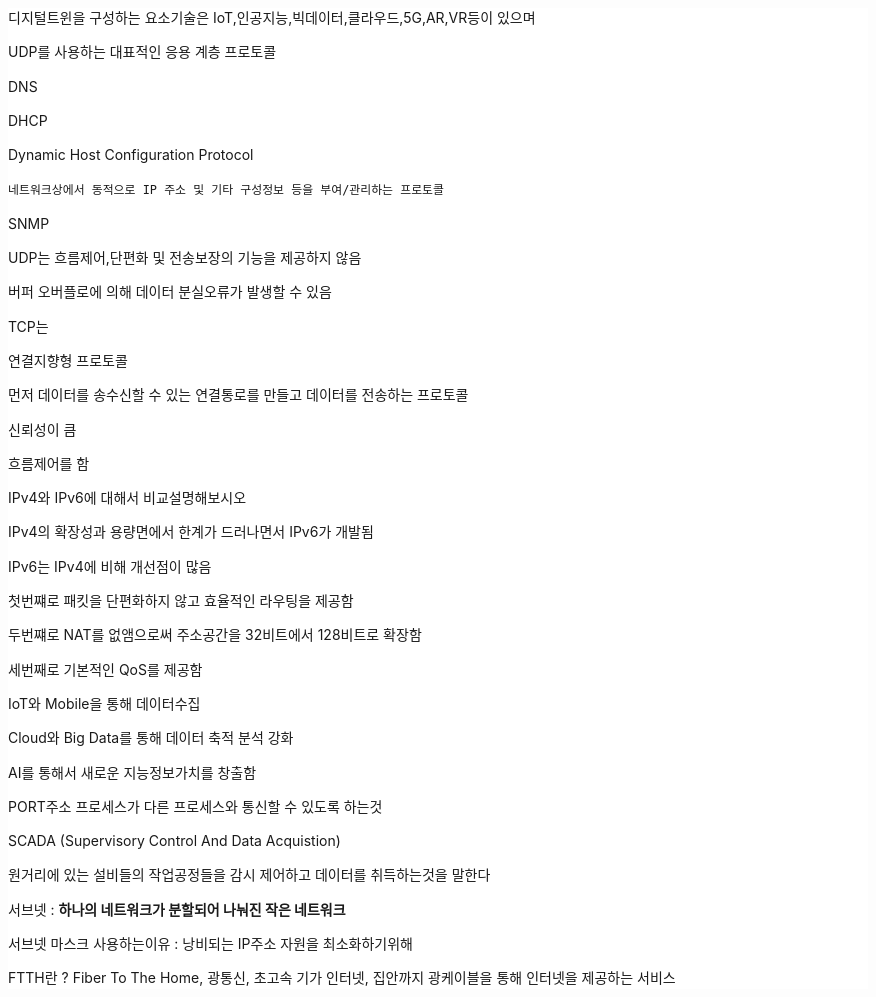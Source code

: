 디지털트윈을 구성하는 요소기술은 IoT,인공지능,빅데이터,클라우드,5G,AR,VR등이 있으며 



UDP를 사용하는 대표적인 응용 계층 프로토콜

DNS

DHCP

Dynamic Host Configuration Protocol

```
네트워크상에서 동적으로 IP 주소 및 기타 구성정보 등을 부여/관리하는 프로토콜
```

SNMP

UDP는 흐름제어,단편화 및 전송보장의 기능을 제공하지 않음

버퍼 오버플로에 의해 데이터 분실오류가 발생할 수 있음

TCP는 

연결지향형 프로토콜

먼저 데이터를 송수신할 수 있는 연결통로를 만들고 데이터를 전송하는 프로토콜

신뢰성이 큼

흐름제어를 함



IPv4와 IPv6에 대해서 비교설명해보시오

IPv4의 확장성과 용량면에서 한계가 드러나면서 IPv6가 개발됨

IPv6는 IPv4에 비해 개선점이 많음

첫번쨰로 패킷을 단편화하지 않고 효율적인 라우팅을 제공함

두번쨰로 NAT를 없앰으로써 주소공간을 32비트에서 128비트로 확장함

세번째로 기본적인 QoS를 제공함



IoT와 Mobile을 통해 데이터수집

Cloud와 Big Data를 통해 데이터 축적 분석 강화

AI를 통해서 새로운 지능정보가치를 창출함



PORT주소 프로세스가 다른 프로세스와 통신할 수 있도록 하는것



SCADA (Supervisory Control And Data Acquistion)

원거리에 있는 설비들의 작업공정들을 감시 제어하고 데이터를 취득하는것을 말한다



서브넷 :  **하나의 네트워크가 분할되어 나눠진 작은 네트워크**

서브넷 마스크 사용하는이유 : 낭비되는 IP주소 자원을 최소화하기위해



FTTH란 ? Fiber To The Home, 광통신, 초고속 기가 인터넷, 집안까지 광케이블을 통해 인터넷을 제공하는 서비스

